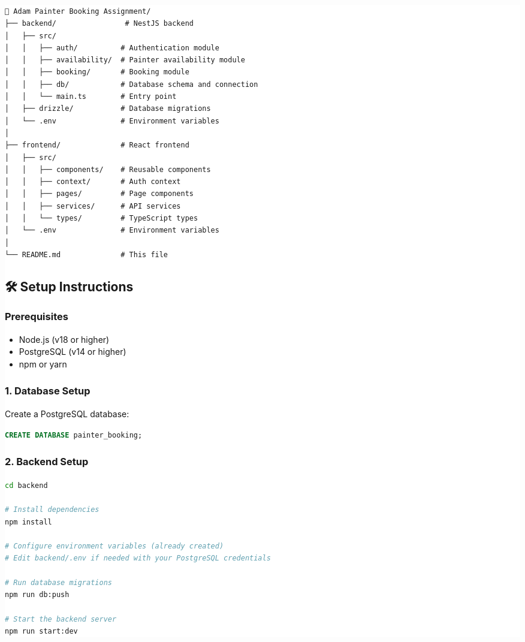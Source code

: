 ```
🎨 Adam Painter Booking Assignment/
├── backend/                # NestJS backend
│   ├── src/
│   │   ├── auth/          # Authentication module
│   │   ├── availability/  # Painter availability module
│   │   ├── booking/       # Booking module
│   │   ├── db/            # Database schema and connection
│   │   └── main.ts        # Entry point
│   ├── drizzle/           # Database migrations
│   └── .env               # Environment variables
│
├── frontend/              # React frontend
│   ├── src/
│   │   ├── components/    # Reusable components
│   │   ├── context/       # Auth context
│   │   ├── pages/         # Page components
│   │   ├── services/      # API services
│   │   └── types/         # TypeScript types
│   └── .env               # Environment variables
│
└── README.md              # This file
```

## 🛠️ Setup Instructions

### Prerequisites

- Node.js (v18 or higher)
- PostgreSQL (v14 or higher)
- npm or yarn

### 1. Database Setup

Create a PostgreSQL database:

```sql
CREATE DATABASE painter_booking;
```

### 2. Backend Setup

```bash
cd backend

# Install dependencies
npm install

# Configure environment variables (already created)
# Edit backend/.env if needed with your PostgreSQL credentials

# Run database migrations
npm run db:push

# Start the backend server
npm run start:dev
```
